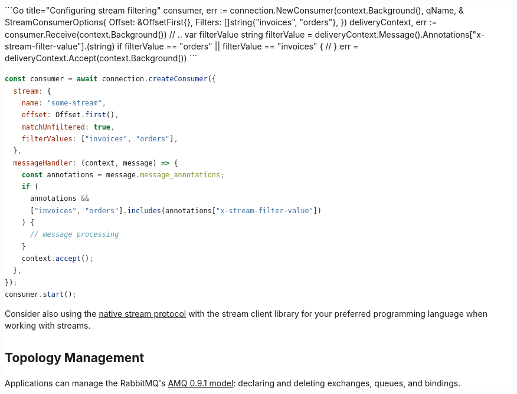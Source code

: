 </TabItem>

<TabItem value="Go" label="Go">
```Go title="Configuring stream filtering"
consumer, err := connection.NewConsumer(context.Background(), qName, &
        StreamConsumerOptions{
            Offset:           &OffsetFirst{},
            Filters:          []string{"invoices", "orders"},
        })
deliveryContext, err := consumer.Receive(context.Background())
// ..
var filterValue string
filterValue = deliveryContext.Message().Annotations["x-stream-filter-value"].(string)
if filterValue == "orders" || filterValue == "invoices"  {
 // 
}
err = deliveryContext.Accept(context.Background())
```

</TabItem>

<TabItem value="javascript" label="JavaScript">

```javascript title="Configuring stream filtering"
const consumer = await connection.createConsumer({
  stream: {
    name: "some-stream",
    offset: Offset.first(),
    matchUnfiltered: true,
    filterValues: ["invoices", "orders"],
  },
  messageHandler: (context, message) => {
    const annotations = message.message_annotations;
    if (
      annotations &&
      ["invoices", "orders"].includes(annotations["x-stream-filter-value"])
    ) {
      // message processing
    }
    context.accept();
  },
});
consumer.start();
```

</TabItem>

</Tabs>

Consider also using the [native stream protocol](/docs/stream) with the stream client library for your preferred programming language when working with streams.

## Topology Management

Applications can manage the RabbitMQ's [AMQ 0.9.1 model](/tutorials/amqp-concepts): declaring and deleting exchanges, queues, and bindings.
